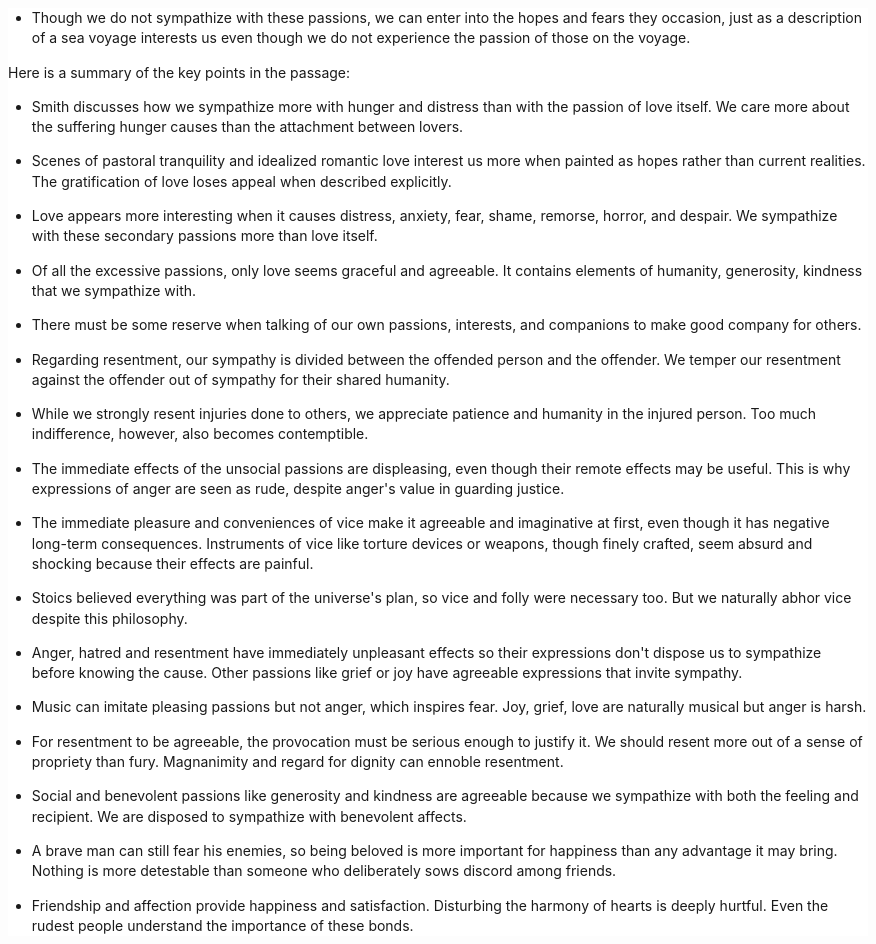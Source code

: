 - Though we do not sympathize with these passions, we can enter into the hopes and fears they occasion, just as a description of a sea voyage interests us even though we do not experience the passion of those on the voyage.

 Here is a summary of the key points in the passage:

- Smith discusses how we sympathize more with hunger and distress than with the passion of love itself. We care more about the suffering hunger causes than the attachment between lovers. 

- Scenes of pastoral tranquility and idealized romantic love interest us more when painted as hopes rather than current realities. The gratification of love loses appeal when described explicitly. 

- Love appears more interesting when it causes distress, anxiety, fear, shame, remorse, horror, and despair. We sympathize with these secondary passions more than love itself.

- Of all the excessive passions, only love seems graceful and agreeable. It contains elements of humanity, generosity, kindness that we sympathize with.

- There must be some reserve when talking of our own passions, interests, and companions to make good company for others. 

- Regarding resentment, our sympathy is divided between the offended person and the offender. We temper our resentment against the offender out of sympathy for their shared humanity.

- While we strongly resent injuries done to others, we appreciate patience and humanity in the injured person. Too much indifference, however, also becomes contemptible.

- The immediate effects of the unsocial passions are displeasing, even though their remote effects may be useful. This is why expressions of anger are seen as rude, despite anger's value in guarding justice.

 

- The immediate pleasure and conveniences of vice make it agreeable and imaginative at first, even though it has negative long-term consequences. Instruments of vice like torture devices or weapons, though finely crafted, seem absurd and shocking because their effects are painful. 

- Stoics believed everything was part of the universe's plan, so vice and folly were necessary too. But we naturally abhor vice despite this philosophy. 

- Anger, hatred and resentment have immediately unpleasant effects so their expressions don't dispose us to sympathize before knowing the cause. Other passions like grief or joy have agreeable expressions that invite sympathy.

- Music can imitate pleasing passions but not anger, which inspires fear. Joy, grief, love are naturally musical but anger is harsh.

- For resentment to be agreeable, the provocation must be serious enough to justify it. We should resent more out of a sense of propriety than fury. Magnanimity and regard for dignity can ennoble resentment.

- Social and benevolent passions like generosity and kindness are agreeable because we sympathize with both the feeling and recipient. We are disposed to sympathize with benevolent affects.

 

- A brave man can still fear his enemies, so being beloved is more important for happiness than any advantage it may bring. Nothing is more detestable than someone who deliberately sows discord among friends. 

- Friendship and affection provide happiness and satisfaction. Disturbing the harmony of hearts is deeply hurtful. Even the rudest people understand the importance of these bonds.

